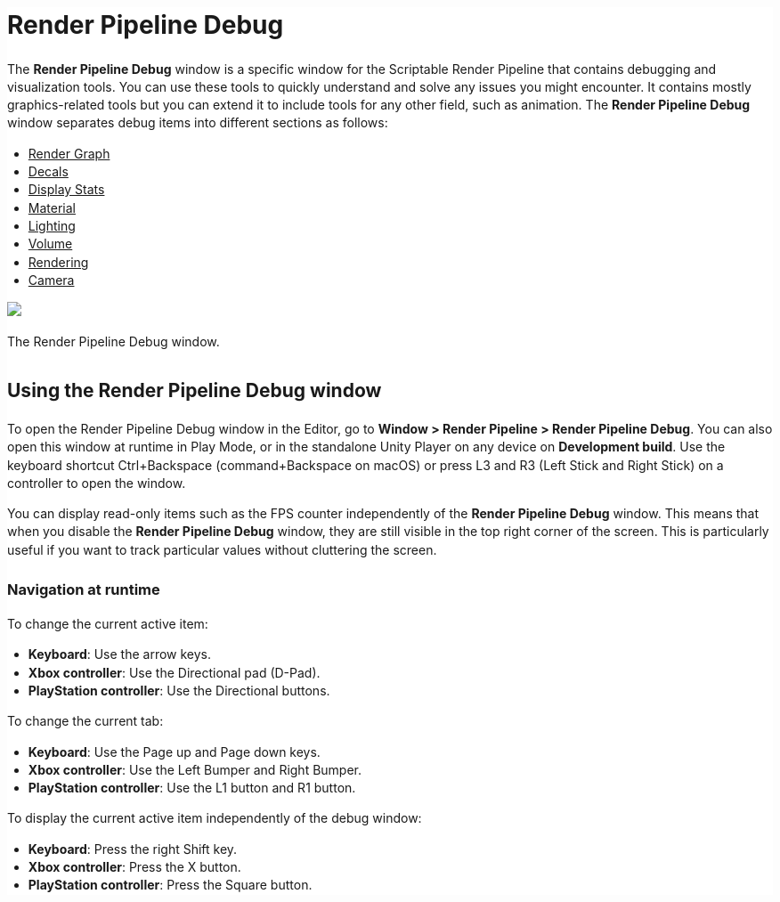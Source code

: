 # Render Pipeline Debug

The **Render Pipeline Debug** window is a specific window for the Scriptable Render Pipeline that contains debugging and visualization tools. You can use these tools to quickly understand and solve any issues you might encounter. It contains mostly graphics-related tools but you can extend it to include tools for any other field, such as animation. The **Render Pipeline Debug** window separates debug items into different sections as follows:

- [Render Graph](#RenderGraphPanel)
- [Decals](#DecalsPanel)
- [Display Stats](#StatsPanel)
- [Material](#MaterialPanel)
- [Lighting](#LightingPanel)
- [Volume](#VolumePanel)
- [Rendering](#RenderingPanel)
- [Camera](#CameraPanel)

![](Images/RenderPipelineDebug1.png)

The Render Pipeline Debug window.

## Using the Render Pipeline Debug window

To open the Render Pipeline Debug window in the Editor, go to  **Window > Render Pipeline > Render Pipeline Debug**. You can also open this window at runtime in Play Mode, or in the standalone Unity Player on any device on **Development build**. Use the keyboard shortcut Ctrl+Backspace (command+Backspace on macOS) or press L3 and R3 (Left Stick and Right Stick) on a controller to open the window.

You can display read-only items such as the FPS counter independently of the **Render Pipeline Debug** window. This means that when you disable the **Render Pipeline Debug** window, they are still visible in the top right corner of the screen. This is particularly useful if you want to track particular values without cluttering the screen.

### Navigation at runtime

To change the current active item:

- **Keyboard**: Use the arrow keys.
- **Xbox controller**: Use the Directional pad (D-Pad).
- **PlayStation controller**: Use the Directional buttons.

To change the current tab:

- **Keyboard**: Use the Page up and Page down keys.
- **Xbox controller**: Use the Left Bumper and Right Bumper.
- **PlayStation controller**: Use the L1 button and R1 button.

To display the current active item independently of the debug window:

- **Keyboard**: Press the right Shift key.
- **Xbox controller**: Press the X button.
- **PlayStation controller**: Press the Square button.

<a name="RenderGraphPanel"></a>

